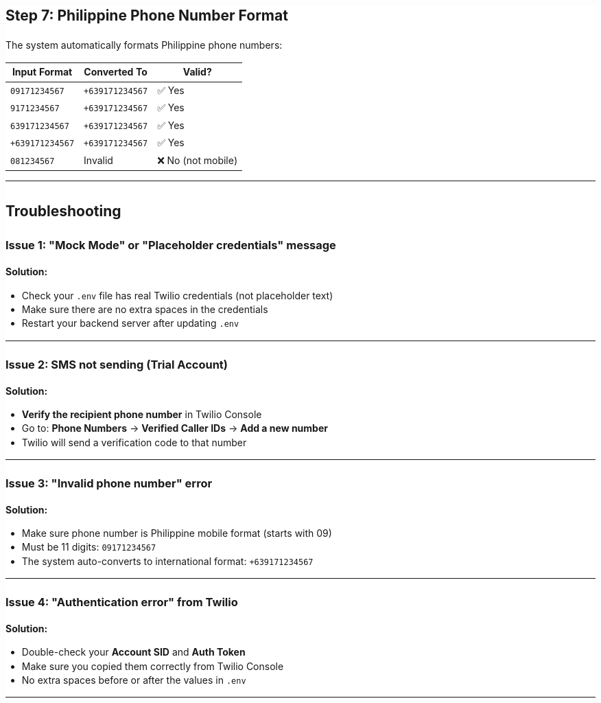 
## Step 7: Philippine Phone Number Format

The system automatically formats Philippine phone numbers:

| Input Format | Converted To | Valid? |
|--------------|--------------|--------|
| `09171234567` | `+639171234567` | ✅ Yes |
| `9171234567` | `+639171234567` | ✅ Yes |
| `639171234567` | `+639171234567` | ✅ Yes |
| `+639171234567` | `+639171234567` | ✅ Yes |
| `081234567` | Invalid | ❌ No (not mobile) |

---

## Troubleshooting

### Issue 1: "Mock Mode" or "Placeholder credentials" message

**Solution:**
- Check your `.env` file has real Twilio credentials (not placeholder text)
- Make sure there are no extra spaces in the credentials
- Restart your backend server after updating `.env`

---

### Issue 2: SMS not sending (Trial Account)

**Solution:**
- **Verify the recipient phone number** in Twilio Console
- Go to: **Phone Numbers** → **Verified Caller IDs** → **Add a new number**
- Twilio will send a verification code to that number

---

### Issue 3: "Invalid phone number" error

**Solution:**
- Make sure phone number is Philippine mobile format (starts with 09)
- Must be 11 digits: `09171234567`
- The system auto-converts to international format: `+639171234567`

---

### Issue 4: "Authentication error" from Twilio

**Solution:**
- Double-check your **Account SID** and **Auth Token**
- Make sure you copied them correctly from Twilio Console
- No extra spaces before or after the values in `.env`

---